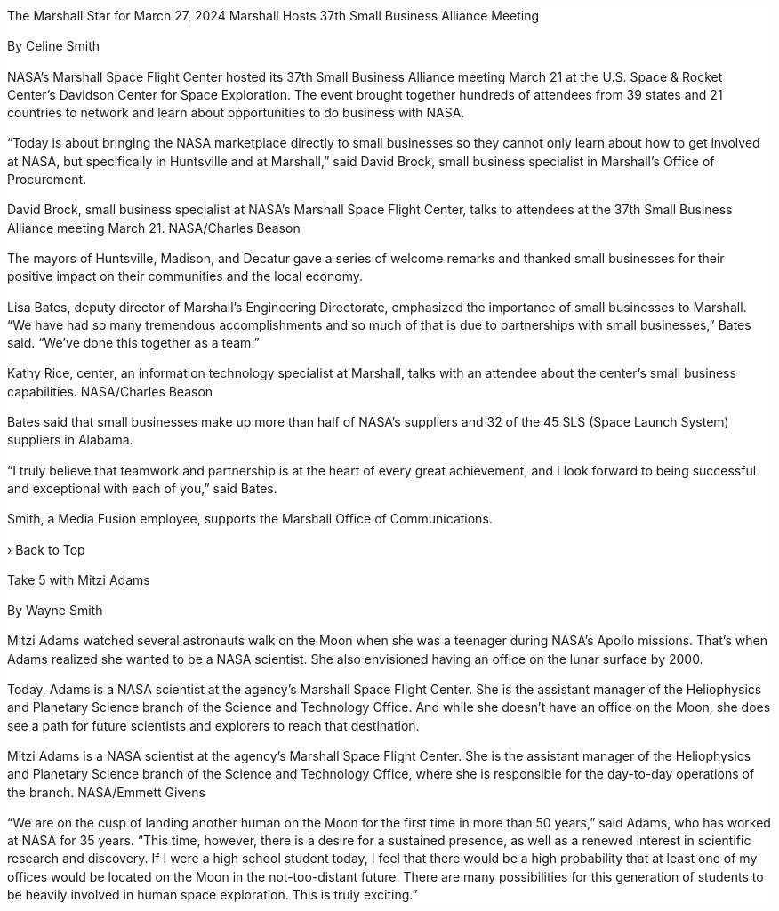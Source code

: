 The Marshall Star for March 27, 2024 
 Marshall Hosts 37th Small Business Alliance Meeting

By Celine Smith

NASA’s Marshall Space Flight Center hosted its 37th Small Business Alliance meeting March 21 at the U.S. Space & Rocket Center’s Davidson Center for Space Exploration. The event brought together hundreds of attendees from 39 states and 21 countries to network and learn about opportunities to do business with NASA.

“Today is about bringing the NASA marketplace directly to small businesses so they cannot only learn about how to get involved at NASA, but specifically in Huntsville and at Marshall,” said David Brock, small business specialist in Marshall’s Office of Procurement.

David Brock, small business specialist at NASA’s Marshall Space Flight Center, talks to attendees at the 37th Small Business Alliance meeting March 21. NASA/Charles Beason

The mayors of Huntsville, Madison, and Decatur gave a series of welcome remarks and thanked small businesses for their positive impact on their communities and the local economy.

Lisa Bates, deputy director of Marshall’s Engineering Directorate, emphasized the importance of small businesses to Marshall. “We have had so many tremendous accomplishments and so much of that is due to partnerships with small businesses,” Bates said. “We’ve done this together as a team.”

Kathy Rice, center, an information technology specialist at Marshall, talks with an attendee about the center’s small business capabilities. NASA/Charles Beason

Bates said that small businesses make up more than half of NASA’s suppliers and 32 of the 45 SLS (Space Launch System) suppliers in Alabama.

“I truly believe that teamwork and partnership is at the heart of every great achievement, and I look forward to being successful and exceptional with each of you,” said Bates.

Smith, a Media Fusion employee, supports the Marshall Office of Communications.

› Back to Top

Take 5 with Mitzi Adams

By Wayne Smith

Mitzi Adams watched several astronauts walk on the Moon when she was a teenager during NASA’s Apollo missions. That’s when Adams realized she wanted to be a NASA scientist. She also envisioned having an office on the lunar surface by 2000.

Today, Adams is a NASA scientist at the agency’s Marshall Space Flight Center. She is the assistant manager of the Heliophysics and Planetary Science branch of the Science and Technology Office. And while she doesn’t have an office on the Moon, she does see a path for future scientists and explorers to reach that destination.

Mitzi Adams is a NASA scientist at the agency’s Marshall Space Flight Center. She is the assistant manager of the Heliophysics and Planetary Science branch of the Science and Technology Office, where she is responsible for the day-to-day operations of the branch. NASA/Emmett Givens

“We are on the cusp of landing another human on the Moon for the first time in more than 50 years,” said Adams, who has worked at NASA for 35 years. “This time, however, there is a desire for a sustained presence, as well as a renewed interest in scientific research and discovery. If I were a high school student today, I feel that there would be a high probability that at least one of my offices would be located on the Moon in the not-too-distant future. There are many possibilities for this generation of students to be heavily involved in human space exploration. This is truly exciting.”
